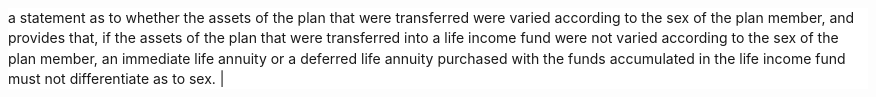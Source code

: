 a statement as to whether the assets of the plan that were transferred were varied according to the sex of the plan member, and provides that, if the assets of the plan that were transferred into a life income fund were not varied according to the sex of the plan member, an immediate life annuity or a deferred life annuity purchased with the funds accumulated in the life income fund must not differentiate as to sex. |


